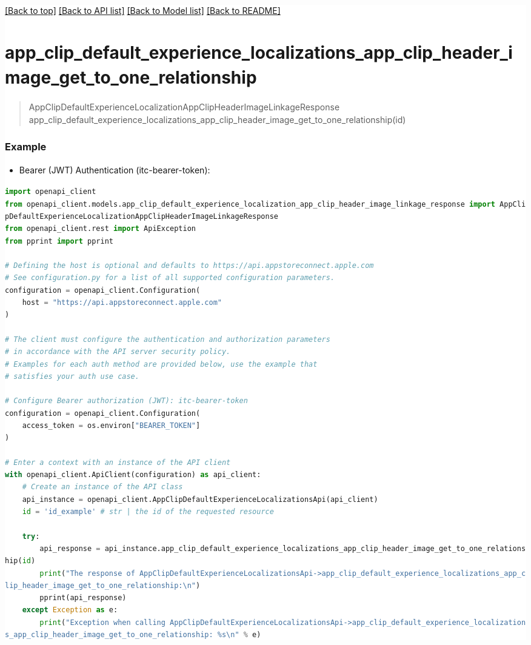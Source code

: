 [[Back to top]](#) [[Back to API list]](../README.md#documentation-for-api-endpoints) [[Back to Model list]](../README.md#documentation-for-models) [[Back to README]](../README.md)

# **app_clip_default_experience_localizations_app_clip_header_image_get_to_one_relationship**
> AppClipDefaultExperienceLocalizationAppClipHeaderImageLinkageResponse app_clip_default_experience_localizations_app_clip_header_image_get_to_one_relationship(id)

### Example

* Bearer (JWT) Authentication (itc-bearer-token):

```python
import openapi_client
from openapi_client.models.app_clip_default_experience_localization_app_clip_header_image_linkage_response import AppClipDefaultExperienceLocalizationAppClipHeaderImageLinkageResponse
from openapi_client.rest import ApiException
from pprint import pprint

# Defining the host is optional and defaults to https://api.appstoreconnect.apple.com
# See configuration.py for a list of all supported configuration parameters.
configuration = openapi_client.Configuration(
    host = "https://api.appstoreconnect.apple.com"
)

# The client must configure the authentication and authorization parameters
# in accordance with the API server security policy.
# Examples for each auth method are provided below, use the example that
# satisfies your auth use case.

# Configure Bearer authorization (JWT): itc-bearer-token
configuration = openapi_client.Configuration(
    access_token = os.environ["BEARER_TOKEN"]
)

# Enter a context with an instance of the API client
with openapi_client.ApiClient(configuration) as api_client:
    # Create an instance of the API class
    api_instance = openapi_client.AppClipDefaultExperienceLocalizationsApi(api_client)
    id = 'id_example' # str | the id of the requested resource

    try:
        api_response = api_instance.app_clip_default_experience_localizations_app_clip_header_image_get_to_one_relationship(id)
        print("The response of AppClipDefaultExperienceLocalizationsApi->app_clip_default_experience_localizations_app_clip_header_image_get_to_one_relationship:\n")
        pprint(api_response)
    except Exception as e:
        print("Exception when calling AppClipDefaultExperienceLocalizationsApi->app_clip_default_experience_localizations_app_clip_header_image_get_to_one_relationship: %s\n" % e)
```
